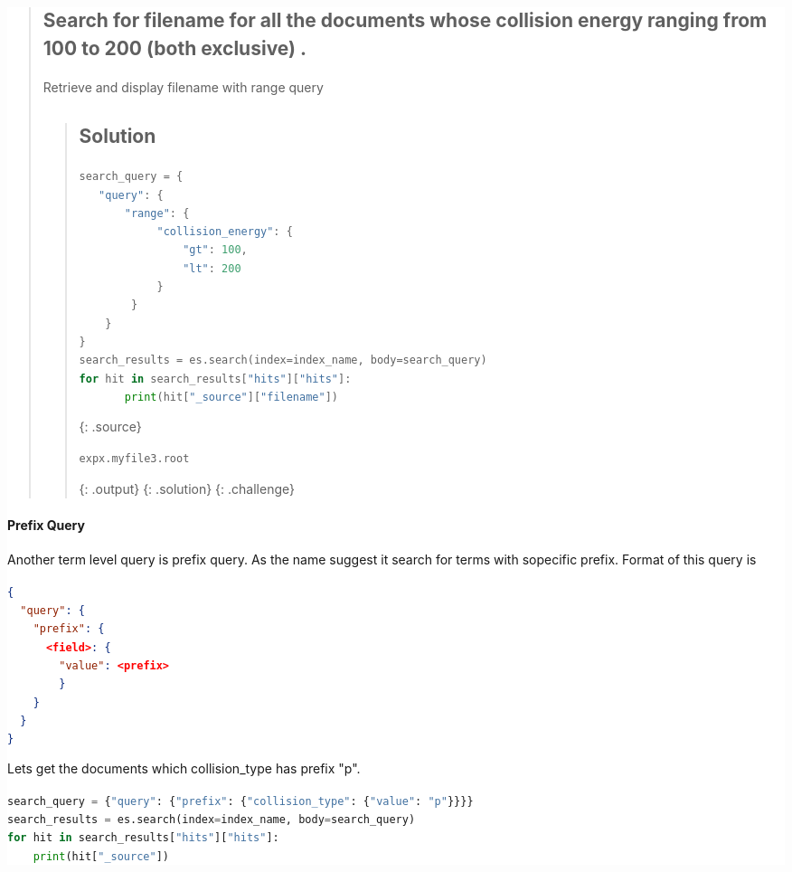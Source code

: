 > ## Search for filename for all the documents whose collision energy ranging from  100 to 200 (both exclusive) .
>
> Retrieve and display filename with range query
>
> > ## Solution
> >
> > ```python
> > search_query = {
> >    "query": {
> >        "range": {
> >             "collision_energy": {
> >                 "gt": 100,
> >                 "lt": 200
> >             }
> >         }
> >     }
> > }
> > search_results = es.search(index=index_name, body=search_query)
> > for hit in search_results["hits"]["hits"]:
> >        print(hit["_source"]["filename"])
> > ```
> > {: .source}
> >
> > ~~~
> > expx.myfile3.root
> > ~~~
> > {: .output}
> {: .solution}
{: .challenge}

#### Prefix Query
Another term level query is prefix query. As the name suggest it search for terms with sopecific prefix.
Format of this query is
```JSON
{
  "query": {
    "prefix": {
      <field>: {
        "value": <prefix>
        }
    }
  }
}
```
Lets get the documents which collision_type has prefix "p".
```python
search_query = {"query": {"prefix": {"collision_type": {"value": "p"}}}}
search_results = es.search(index=index_name, body=search_query)
for hit in search_results["hits"]["hits"]:
    print(hit["_source"])
```
